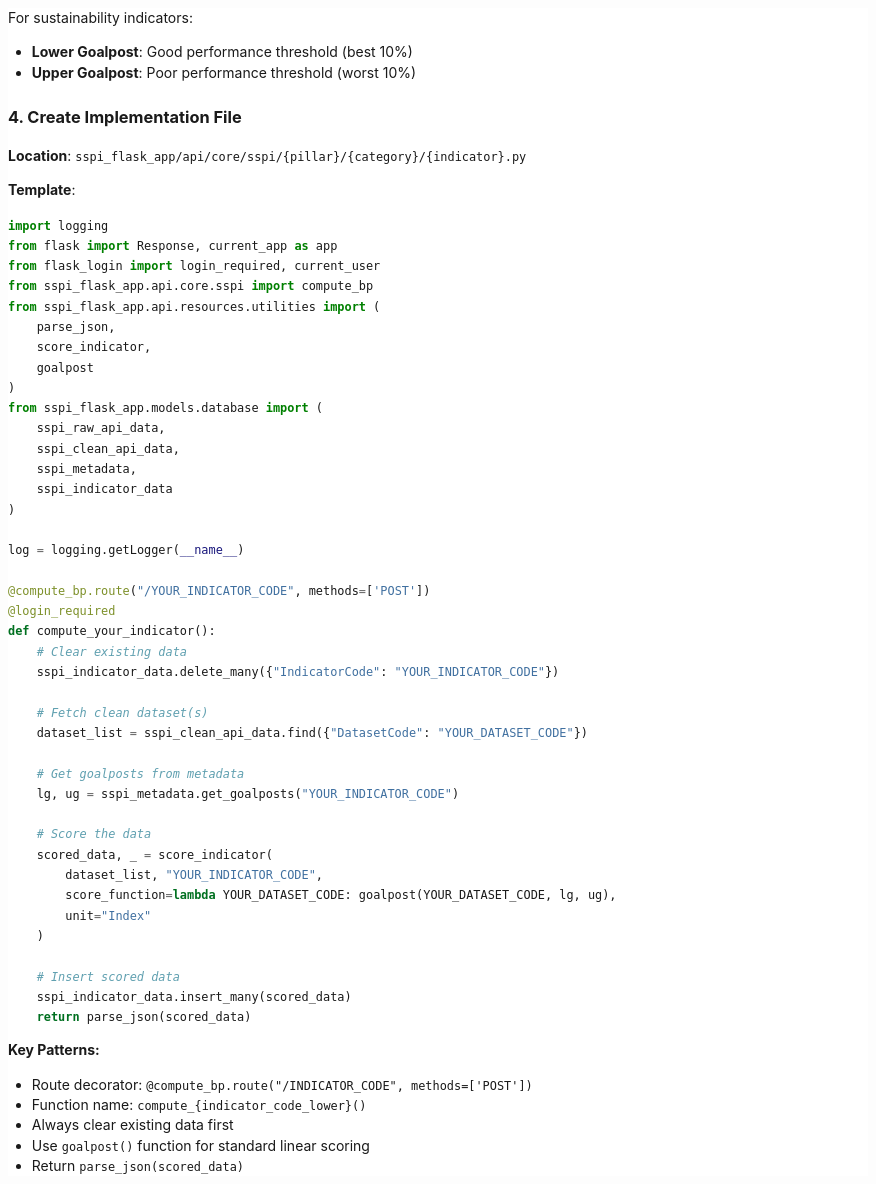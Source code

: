 For sustainability indicators:
- **Lower Goalpost**: Good performance threshold (best 10%)
- **Upper Goalpost**: Poor performance threshold (worst 10%)

### 4. Create Implementation File

**Location**: `sspi_flask_app/api/core/sspi/{pillar}/{category}/{indicator}.py`

**Template**:
```python
import logging
from flask import Response, current_app as app
from flask_login import login_required, current_user
from sspi_flask_app.api.core.sspi import compute_bp
from sspi_flask_app.api.resources.utilities import (
    parse_json,
    score_indicator,
    goalpost
)
from sspi_flask_app.models.database import (
    sspi_raw_api_data,
    sspi_clean_api_data,
    sspi_metadata,
    sspi_indicator_data
)

log = logging.getLogger(__name__)

@compute_bp.route("/YOUR_INDICATOR_CODE", methods=['POST'])
@login_required
def compute_your_indicator():
    # Clear existing data
    sspi_indicator_data.delete_many({"IndicatorCode": "YOUR_INDICATOR_CODE"})
    
    # Fetch clean dataset(s)
    dataset_list = sspi_clean_api_data.find({"DatasetCode": "YOUR_DATASET_CODE"})
    
    # Get goalposts from metadata
    lg, ug = sspi_metadata.get_goalposts("YOUR_INDICATOR_CODE") 
    
    # Score the data
    scored_data, _ = score_indicator(
        dataset_list, "YOUR_INDICATOR_CODE",
        score_function=lambda YOUR_DATASET_CODE: goalpost(YOUR_DATASET_CODE, lg, ug),
        unit="Index"
    )
    
    # Insert scored data
    sspi_indicator_data.insert_many(scored_data)
    return parse_json(scored_data)
```

**Key Patterns:**
- Route decorator: `@compute_bp.route("/INDICATOR_CODE", methods=['POST'])`
- Function name: `compute_{indicator_code_lower}()`
- Always clear existing data first
- Use `goalpost()` function for standard linear scoring
- Return `parse_json(scored_data)`
